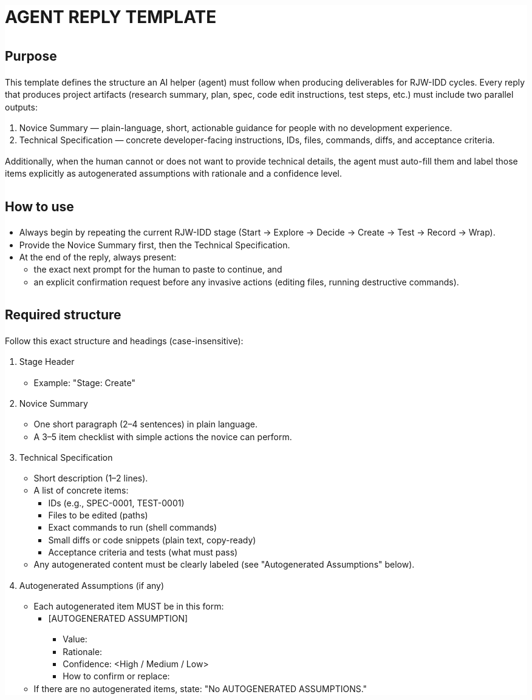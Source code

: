 # AGENT REPLY TEMPLATE

Purpose
-------
This template defines the structure an AI helper (agent) must follow when producing deliverables for RJW-IDD cycles. Every reply that produces project artifacts (research summary, plan, spec, code edit instructions, test steps, etc.) must include two parallel outputs:

1. Novice Summary — plain-language, short, actionable guidance for people with no development experience.
2. Technical Specification — concrete developer-facing instructions, IDs, files, commands, diffs, and acceptance criteria.

Additionally, when the human cannot or does not want to provide technical details, the agent must auto-fill them and label those items explicitly as autogenerated assumptions with rationale and a confidence level.

How to use
----------
- Always begin by repeating the current RJW-IDD stage (Start → Explore → Decide → Create → Test → Record → Wrap).
- Provide the Novice Summary first, then the Technical Specification.
- At the end of the reply, always present:
  - the exact next prompt for the human to paste to continue, and
  - an explicit confirmation request before any invasive actions (editing files, running destructive commands).

Required structure
------------------
Follow this exact structure and headings (case-insensitive):

1) Stage Header
   - Example: "Stage: Create"

2) Novice Summary
   - One short paragraph (2–4 sentences) in plain language.
   - A 3–5 item checklist with simple actions the novice can perform.

3) Technical Specification
   - Short description (1–2 lines).
   - A list of concrete items:
     - IDs (e.g., SPEC-0001, TEST-0001)
     - Files to be edited (paths)
     - Exact commands to run (shell commands)
     - Small diffs or code snippets (plain text, copy-ready)
     - Acceptance criteria and tests (what must pass)
   - Any autogenerated content must be clearly labeled (see "Autogenerated Assumptions" below).

4) Autogenerated Assumptions (if any)
   - Each autogenerated item MUST be in this form:
     - [AUTOGENERATED ASSUMPTION] <short label>
       - Value: <the autogenerated value>
       - Rationale: <one-line reason>
       - Confidence: <High / Medium / Low>
       - How to confirm or replace: <exact prompt or human action>
   - If there are no autogenerated items, state: "No AUTOGENERATED ASSUMPTIONS."
